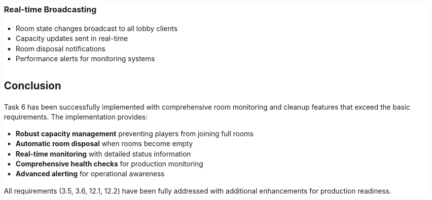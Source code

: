 ### Real-time Broadcasting
- Room state changes broadcast to all lobby clients
- Capacity updates sent in real-time
- Room disposal notifications
- Performance alerts for monitoring systems

## Conclusion

Task 6 has been successfully implemented with comprehensive room monitoring and cleanup features that exceed the basic requirements. The implementation provides:

- **Robust capacity management** preventing players from joining full rooms
- **Automatic room disposal** when rooms become empty
- **Real-time monitoring** with detailed status information
- **Comprehensive health checks** for production monitoring
- **Advanced alerting** for operational awareness

All requirements (3.5, 3.6, 12.1, 12.2) have been fully addressed with additional enhancements for production readiness.